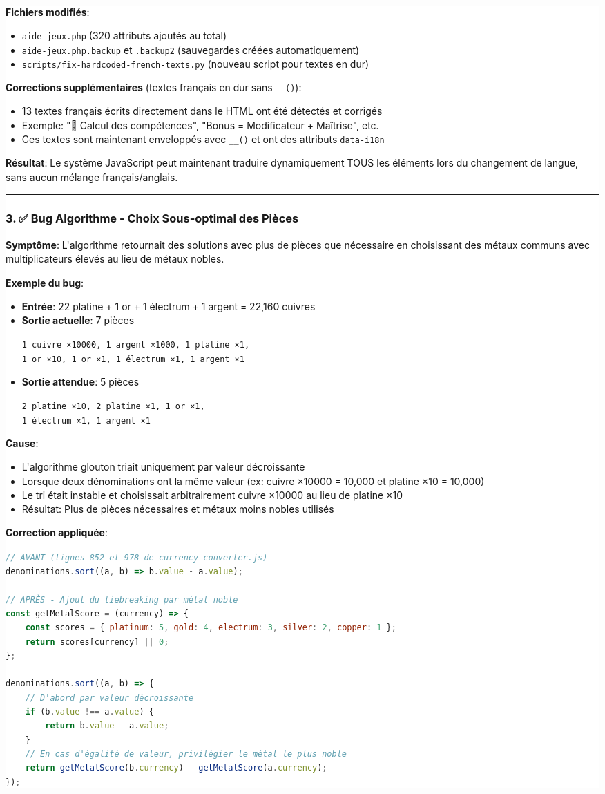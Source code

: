 **Fichiers modifiés**:
- `aide-jeux.php` (320 attributs ajoutés au total)
- `aide-jeux.php.backup` et `.backup2` (sauvegardes créées automatiquement)
- `scripts/fix-hardcoded-french-texts.py` (nouveau script pour textes en dur)

**Corrections supplémentaires** (textes français en dur sans `__()`):
- 13 textes français écrits directement dans le HTML ont été détectés et corrigés
- Exemple: "🧮 Calcul des compétences", "Bonus = Modificateur + Maîtrise", etc.
- Ces textes sont maintenant enveloppés avec `__()` et ont des attributs `data-i18n`

**Résultat**: Le système JavaScript peut maintenant traduire dynamiquement TOUS les éléments lors du changement de langue, sans aucun mélange français/anglais.

---

### 3. ✅ Bug Algorithme - Choix Sous-optimal des Pièces

**Symptôme**: L'algorithme retournait des solutions avec plus de pièces que nécessaire en choisissant des métaux communs avec multiplicateurs élevés au lieu de métaux nobles.

**Exemple du bug**:
- **Entrée**: 22 platine + 1 or + 1 électrum + 1 argent = 22,160 cuivres
- **Sortie actuelle**: 7 pièces
  ```
  1 cuivre ×10000, 1 argent ×1000, 1 platine ×1,
  1 or ×10, 1 or ×1, 1 électrum ×1, 1 argent ×1
  ```
- **Sortie attendue**: 5 pièces
  ```
  2 platine ×10, 2 platine ×1, 1 or ×1,
  1 électrum ×1, 1 argent ×1
  ```

**Cause**:
- L'algorithme glouton triait uniquement par valeur décroissante
- Lorsque deux dénominations ont la même valeur (ex: cuivre ×10000 = 10,000 et platine ×10 = 10,000)
- Le tri était instable et choisissait arbitrairement cuivre ×10000 au lieu de platine ×10
- Résultat: Plus de pièces nécessaires et métaux moins nobles utilisés

**Correction appliquée**:
```javascript
// AVANT (lignes 852 et 978 de currency-converter.js)
denominations.sort((a, b) => b.value - a.value);

// APRÈS - Ajout du tiebreaking par métal noble
const getMetalScore = (currency) => {
    const scores = { platinum: 5, gold: 4, electrum: 3, silver: 2, copper: 1 };
    return scores[currency] || 0;
};

denominations.sort((a, b) => {
    // D'abord par valeur décroissante
    if (b.value !== a.value) {
        return b.value - a.value;
    }
    // En cas d'égalité de valeur, privilégier le métal le plus noble
    return getMetalScore(b.currency) - getMetalScore(a.currency);
});
```
